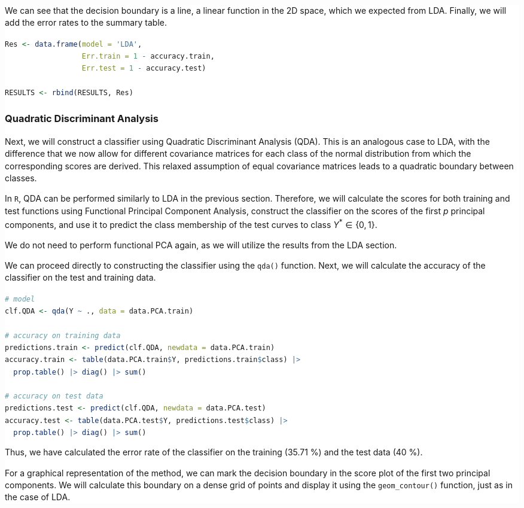We can see that the decision boundary is a line, a linear function in the 2D space, which we expected from LDA. Finally, we will add the error rates to the summary table.


``` r
Res <- data.frame(model = 'LDA', 
                  Err.train = 1 - accuracy.train,
                  Err.test = 1 - accuracy.test)

RESULTS <- rbind(RESULTS, Res)
```

### Quadratic Discriminant Analysis

Next, we will construct a classifier using Quadratic Discriminant Analysis (QDA). This is an analogous case to LDA, with the difference that we now allow for different covariance matrices for each class of the normal distribution from which the corresponding scores are derived. This relaxed assumption of equal covariance matrices leads to a quadratic boundary between classes.

In `R`, QDA can be performed similarly to LDA in the previous section. Therefore, we will calculate the scores for both training and test functions using Functional Principal Component Analysis, construct the classifier on the scores of the first $p$ principal components, and use it to predict the class membership of the test curves to class $Y^* \in \{0, 1\}$.

We do not need to perform functional PCA again, as we will utilize the results from the LDA section.





We can proceed directly to constructing the classifier using the `qda()` function. Next, we will calculate the accuracy of the classifier on the test and training data.


``` r
# model
clf.QDA <- qda(Y ~ ., data = data.PCA.train)

# accuracy on training data
predictions.train <- predict(clf.QDA, newdata = data.PCA.train)
accuracy.train <- table(data.PCA.train$Y, predictions.train$class) |>
  prop.table() |> diag() |> sum()
  
# accuracy on test data
predictions.test <- predict(clf.QDA, newdata = data.PCA.test)
accuracy.test <- table(data.PCA.test$Y, predictions.test$class) |>
  prop.table() |> diag() |> sum()
```

Thus, we have calculated the error rate of the classifier on the training (35.71 %) and the test data (40 %).

For a graphical representation of the method, we can mark the decision boundary in the score plot of the first two principal components. We will calculate this boundary on a dense grid of points and display it using the `geom_contour()` function, just as in the case of LDA.


